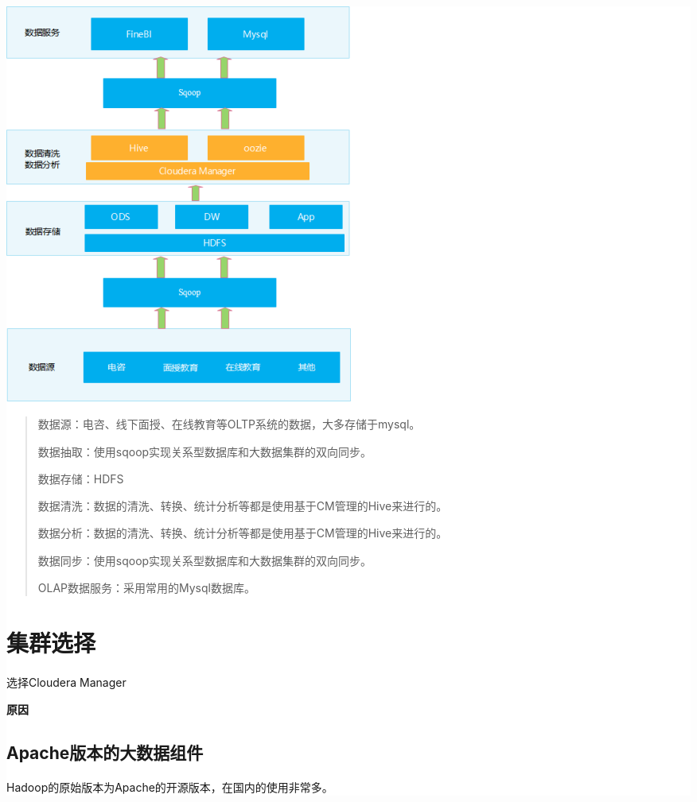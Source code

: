 ![1621156389381](./assets\1621156389381.png) 

> 数据源：电咨、线下面授、在线教育等OLTP系统的数据，大多存储于mysql。
>
> 数据抽取：使用sqoop实现关系型数据库和大数据集群的双向同步。
>
> 数据存储：HDFS
>
> 数据清洗：数据的清洗、转换、统计分析等都是使用基于CM管理的Hive来进行的。
>
> 数据分析：数据的清洗、转换、统计分析等都是使用基于CM管理的Hive来进行的。
>
> 数据同步：使用sqoop实现关系型数据库和大数据集群的双向同步。
>
> OLAP数据服务：采用常用的Mysql数据库。

# 集群选择

选择Cloudera Manager

**原因**

## **Apache版本的大数据组件**

Hadoop的原始版本为Apache的开源版本，在国内的使用非常多。
